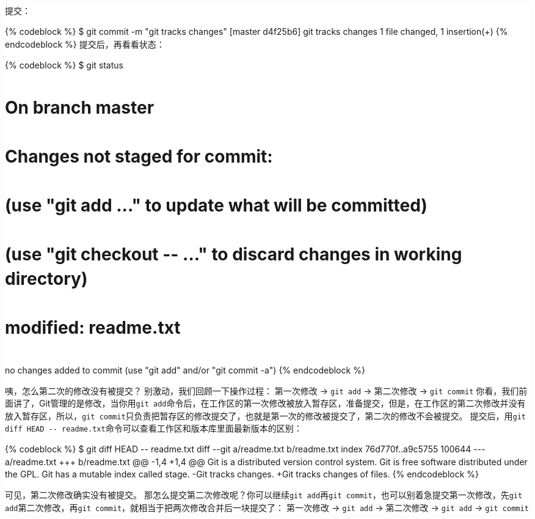 提交：

{%  codeblock %}
  $ git commit -m "git tracks changes"
  [master d4f25b6] git tracks changes
   1 file changed, 1 insertion(+)
{% endcodeblock %}
提交后，再看看状态：

{%  codeblock %}
  $ git status
  # On branch master
  # Changes not staged for commit:
  #   (use "git add <file>..." to update what will be committed)
  #   (use "git checkout -- <file>..." to discard changes in working directory)
  #
  #       modified:   readme.txt
  #
  no changes added to commit (use "git add" and/or "git commit -a")
{% endcodeblock %}

咦，怎么第二次的修改没有被提交？
别激动，我们回顾一下操作过程：
第一次修改 -> `git add` -> 第二次修改 -> `git commit`
你看，我们前面讲了，Git管理的是修改，当你用`git add`命令后，在工作区的第一次修改被放入暂存区，准备提交，但是，在工作区的第二次修改并没有放入暂存区，所以，`git commit`只负责把暂存区的修改提交了，也就是第一次的修改被提交了，第二次的修改不会被提交。
提交后，用`git diff HEAD -- readme.txt`命令可以查看工作区和版本库里面最新版本的区别：

{% codeblock %}
  $ git diff HEAD -- readme.txt 
  diff --git a/readme.txt b/readme.txt
  index 76d770f..a9c5755 100644
  --- a/readme.txt
  +++ b/readme.txt
  @@ -1,4 +1,4 @@
   Git is a distributed version control system.
   Git is free software distributed under the GPL.
   Git has a mutable index called stage.
  -Git tracks changes.
  +Git tracks changes of files.
{% endcodeblock %}

可见，第二次修改确实没有被提交。
那怎么提交第二次修改呢？你可以继续`git add`再`git commit`，也可以别着急提交第一次修改，先`git add`第二次修改，再`git commit`，就相当于把两次修改合并后一块提交了：
第一次修改 -> `git add` -> 第二次修改 -> `git add` -> `git commit`
